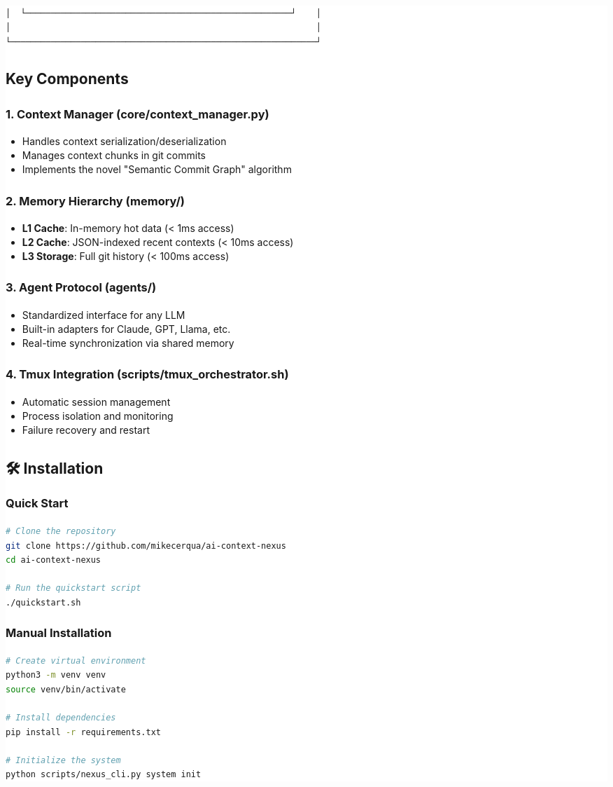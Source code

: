 ```
│  └─────────────────────────────────────────────────────┘    │
│                                                             │
└─────────────────────────────────────────────────────────────┘
```

## Key Components

### 1. Context Manager (core/context_manager.py)
- Handles context serialization/deserialization
- Manages context chunks in git commits
- Implements the novel "Semantic Commit Graph" algorithm

### 2. Memory Hierarchy (memory/)
- **L1 Cache**: In-memory hot data (< 1ms access)
- **L2 Cache**: JSON-indexed recent contexts (< 10ms access)
- **L3 Storage**: Full git history (< 100ms access)

### 3. Agent Protocol (agents/)
- Standardized interface for any LLM
- Built-in adapters for Claude, GPT, Llama, etc.
- Real-time synchronization via shared memory

### 4. Tmux Integration (scripts/tmux_orchestrator.sh)
- Automatic session management
- Process isolation and monitoring
- Failure recovery and restart

## 🛠️ Installation

### Quick Start

```bash
# Clone the repository
git clone https://github.com/mikecerqua/ai-context-nexus
cd ai-context-nexus

# Run the quickstart script
./quickstart.sh
```

### Manual Installation

```bash
# Create virtual environment
python3 -m venv venv
source venv/bin/activate

# Install dependencies
pip install -r requirements.txt

# Initialize the system
python scripts/nexus_cli.py system init
```
